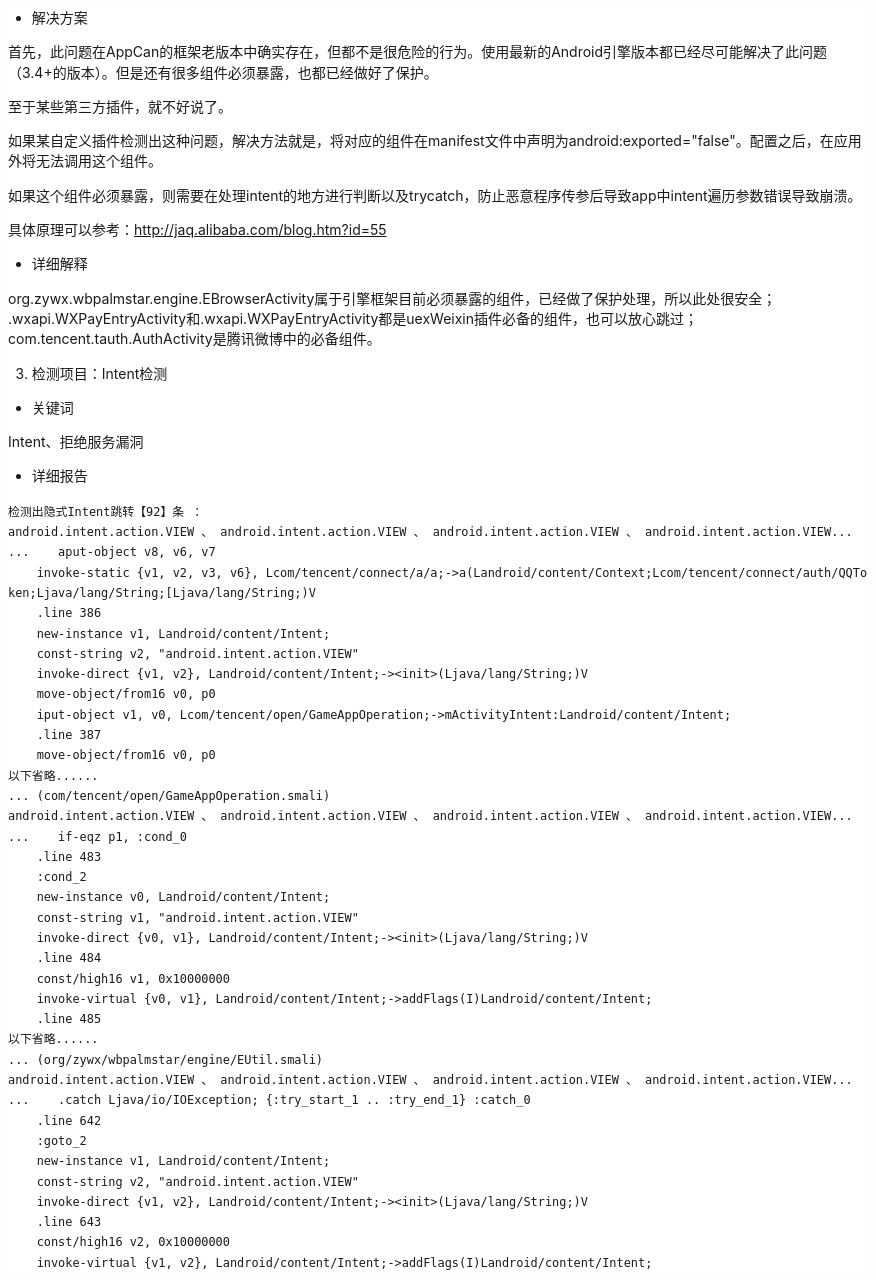 - 解决方案

首先，此问题在AppCan的框架老版本中确实存在，但都不是很危险的行为。使用最新的Android引擎版本都已经尽可能解决了此问题（3.4+的版本）。但是还有很多组件必须暴露，也都已经做好了保护。

至于某些第三方插件，就不好说了。

如果某自定义插件检测出这种问题，解决方法就是，将对应的组件在manifest文件中声明为android:exported="false"。配置之后，在应用外将无法调用这个组件。

如果这个组件必须暴露，则需要在处理intent的地方进行判断以及trycatch，防止恶意程序传参后导致app中intent遍历参数错误导致崩溃。

具体原理可以参考：http://jaq.alibaba.com/blog.htm?id=55 

- 详细解释

org.zywx.wbpalmstar.engine.EBrowserActivity属于引擎框架目前必须暴露的组件，已经做了保护处理，所以此处很安全；
.wxapi.WXPayEntryActivity和.wxapi.WXPayEntryActivity都是uexWeixin插件必备的组件，也可以放心跳过；
com.tencent.tauth.AuthActivity是腾讯微博中的必备组件。

3. 检测项目：Intent检测

- 关键词

Intent、拒绝服务漏洞

- 详细报告

```
检测出隐式Intent跳转【92】条 ： 
android.intent.action.VIEW 、 android.intent.action.VIEW 、 android.intent.action.VIEW 、 android.intent.action.VIEW...
...    aput-object v8, v6, v7
    invoke-static {v1, v2, v3, v6}, Lcom/tencent/connect/a/a;->a(Landroid/content/Context;Lcom/tencent/connect/auth/QQToken;Ljava/lang/String;[Ljava/lang/String;)V
    .line 386
    new-instance v1, Landroid/content/Intent;
    const-string v2, "android.intent.action.VIEW"
    invoke-direct {v1, v2}, Landroid/content/Intent;-><init>(Ljava/lang/String;)V
    move-object/from16 v0, p0
    iput-object v1, v0, Lcom/tencent/open/GameAppOperation;->mActivityIntent:Landroid/content/Intent;
    .line 387
    move-object/from16 v0, p0
以下省略......
... (com/tencent/open/GameAppOperation.smali)
android.intent.action.VIEW 、 android.intent.action.VIEW 、 android.intent.action.VIEW 、 android.intent.action.VIEW...
...    if-eqz p1, :cond_0
    .line 483
    :cond_2
    new-instance v0, Landroid/content/Intent;
    const-string v1, "android.intent.action.VIEW"
    invoke-direct {v0, v1}, Landroid/content/Intent;-><init>(Ljava/lang/String;)V
    .line 484
    const/high16 v1, 0x10000000
    invoke-virtual {v0, v1}, Landroid/content/Intent;->addFlags(I)Landroid/content/Intent;
    .line 485
以下省略......
... (org/zywx/wbpalmstar/engine/EUtil.smali)
android.intent.action.VIEW 、 android.intent.action.VIEW 、 android.intent.action.VIEW 、 android.intent.action.VIEW...
...    .catch Ljava/io/IOException; {:try_start_1 .. :try_end_1} :catch_0
    .line 642
    :goto_2
    new-instance v1, Landroid/content/Intent;
    const-string v2, "android.intent.action.VIEW"
    invoke-direct {v1, v2}, Landroid/content/Intent;-><init>(Ljava/lang/String;)V
    .line 643
    const/high16 v2, 0x10000000
    invoke-virtual {v1, v2}, Landroid/content/Intent;->addFlags(I)Landroid/content/Intent;
```